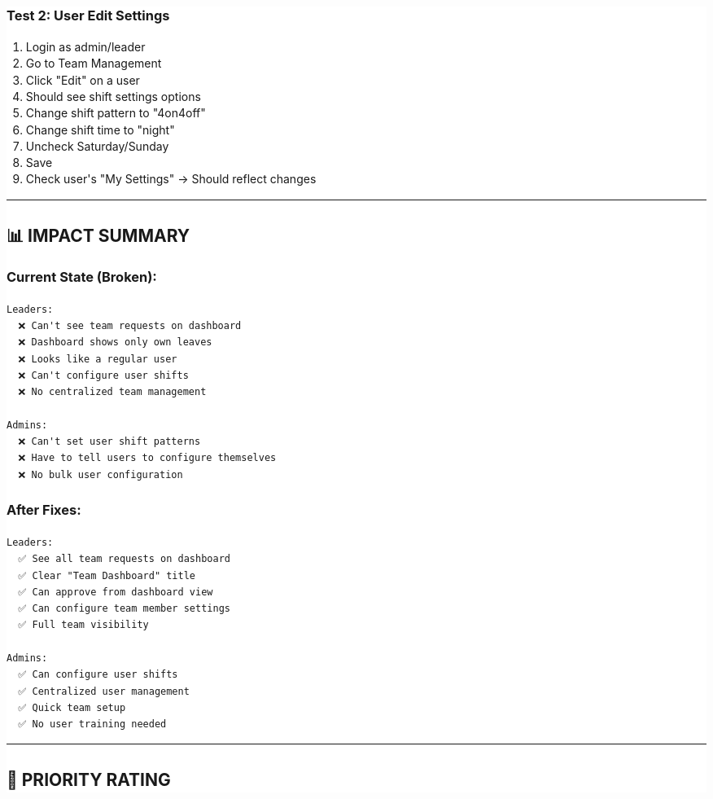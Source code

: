 ### Test 2: User Edit Settings
1. Login as admin/leader
2. Go to Team Management
3. Click "Edit" on a user
4. Should see shift settings options
5. Change shift pattern to "4on4off"
6. Change shift time to "night"
7. Uncheck Saturday/Sunday
8. Save
9. Check user's "My Settings" → Should reflect changes

---

## 📊 **IMPACT SUMMARY**

### Current State (Broken):
```
Leaders:
  ❌ Can't see team requests on dashboard
  ❌ Dashboard shows only own leaves
  ❌ Looks like a regular user
  ❌ Can't configure user shifts
  ❌ No centralized team management
  
Admins:
  ❌ Can't set user shift patterns
  ❌ Have to tell users to configure themselves
  ❌ No bulk user configuration
```

### After Fixes:
```
Leaders:
  ✅ See all team requests on dashboard
  ✅ Clear "Team Dashboard" title
  ✅ Can approve from dashboard view
  ✅ Can configure team member settings
  ✅ Full team visibility
  
Admins:
  ✅ Can configure user shifts
  ✅ Centralized user management
  ✅ Quick team setup
  ✅ No user training needed
```

---

## 🚨 **PRIORITY RATING**
